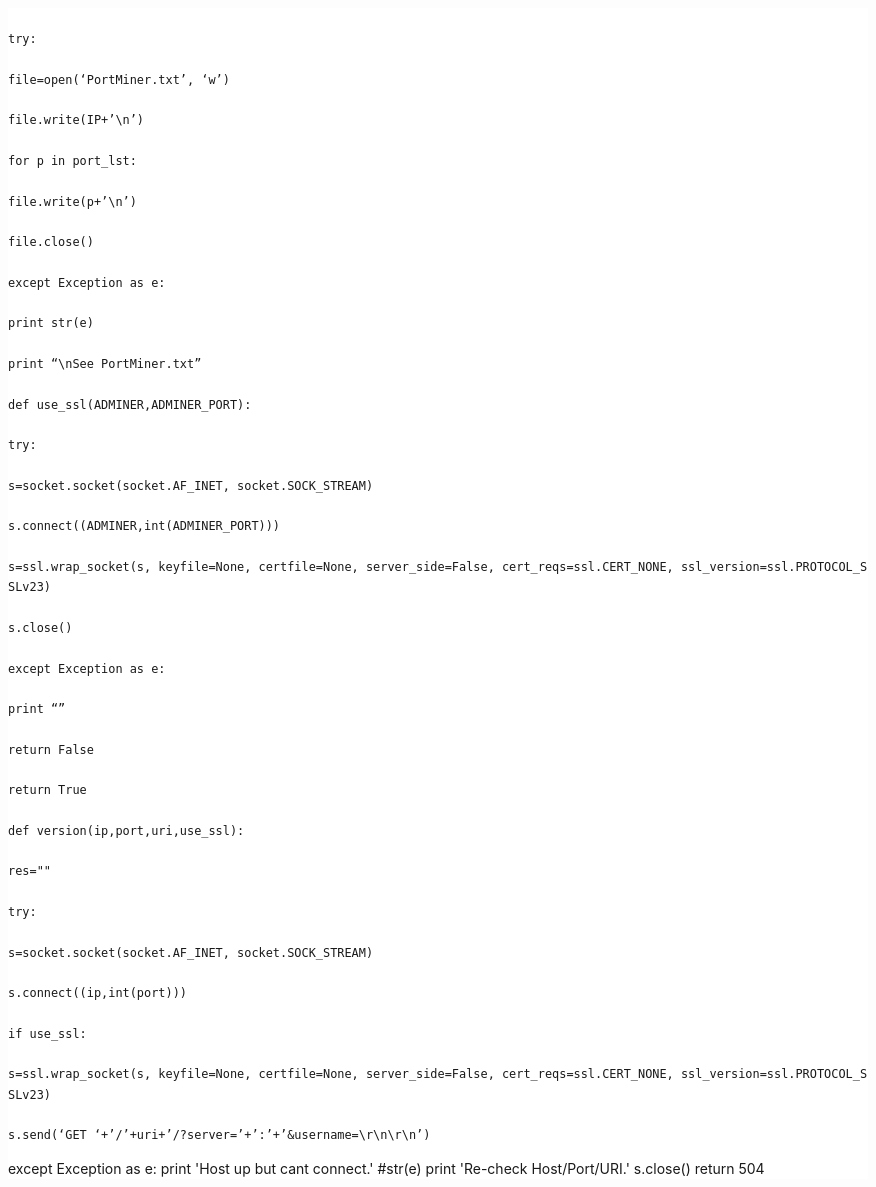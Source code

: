 ```

try:

file=open(‘PortMiner.txt’, ‘w’)

file.write(IP+’\n’)

for p in port_lst:

file.write(p+’\n’)

file.close()

except Exception as e:

print str(e)

print “\nSee PortMiner.txt”

def use_ssl(ADMINER,ADMINER_PORT):

try:

s=socket.socket(socket.AF_INET, socket.SOCK_STREAM)

s.connect((ADMINER,int(ADMINER_PORT)))

s=ssl.wrap_socket(s, keyfile=None, certfile=None, server_side=False, cert_reqs=ssl.CERT_NONE, ssl_version=ssl.PROTOCOL_SSLv23)

s.close()

except Exception as e:

print “”

return False

return True

def version(ip,port,uri,use_ssl):

res=""

try:

s=socket.socket(socket.AF_INET, socket.SOCK_STREAM)

s.connect((ip,int(port)))

if use_ssl:

s=ssl.wrap_socket(s, keyfile=None, certfile=None, server_side=False, cert_reqs=ssl.CERT_NONE, ssl_version=ssl.PROTOCOL_SSLv23)

s.send(‘GET ‘+’/’+uri+’/?server=’+’:’+’&username=\r\n\r\n’)

```
except Exception as e:
    print 'Host up but cant connect.' #str(e)
    print 'Re-check Host/Port/URI.'
    s.close()
    return 504